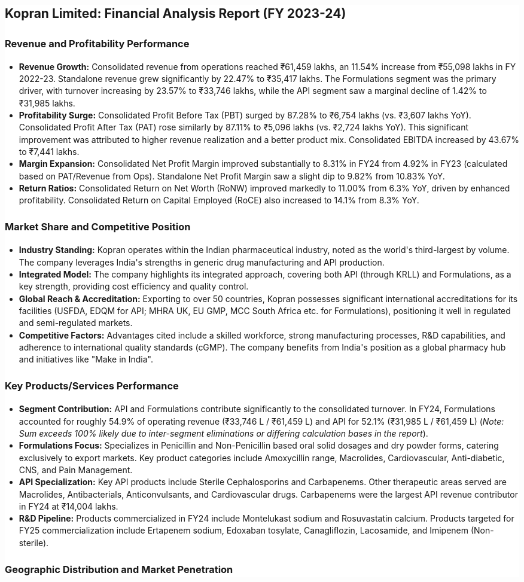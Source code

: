## Kopran Limited: Financial Analysis Report (FY 2023-24)

### Revenue and Profitability Performance

*   **Revenue Growth:** Consolidated revenue from operations reached ₹61,459 lakhs, an 11.54% increase from ₹55,098 lakhs in FY 2022-23. Standalone revenue grew significantly by 22.47% to ₹35,417 lakhs. The Formulations segment was the primary driver, with turnover increasing by 23.57% to ₹33,746 lakhs, while the API segment saw a marginal decline of 1.42% to ₹31,985 lakhs.
*   **Profitability Surge:** Consolidated Profit Before Tax (PBT) surged by 87.28% to ₹6,754 lakhs (vs. ₹3,607 lakhs YoY). Consolidated Profit After Tax (PAT) rose similarly by 87.11% to ₹5,096 lakhs (vs. ₹2,724 lakhs YoY). This significant improvement was attributed to higher revenue realization and a better product mix. Consolidated EBITDA increased by 43.67% to ₹7,441 lakhs.
*   **Margin Expansion:** Consolidated Net Profit Margin improved substantially to 8.31% in FY24 from 4.92% in FY23 (calculated based on PAT/Revenue from Ops). Standalone Net Profit Margin saw a slight dip to 9.82% from 10.83% YoY.
*   **Return Ratios:** Consolidated Return on Net Worth (RoNW) improved markedly to 11.00% from 6.3% YoY, driven by enhanced profitability. Consolidated Return on Capital Employed (RoCE) also increased to 14.1% from 8.3% YoY.

### Market Share and Competitive Position

*   **Industry Standing:** Kopran operates within the Indian pharmaceutical industry, noted as the world's third-largest by volume. The company leverages India's strengths in generic drug manufacturing and API production.
*   **Integrated Model:** The company highlights its integrated approach, covering both API (through KRLL) and Formulations, as a key strength, providing cost efficiency and quality control.
*   **Global Reach & Accreditation:** Exporting to over 50 countries, Kopran possesses significant international accreditations for its facilities (USFDA, EDQM for API; MHRA UK, EU GMP, MCC South Africa etc. for Formulations), positioning it well in regulated and semi-regulated markets.
*   **Competitive Factors:** Advantages cited include a skilled workforce, strong manufacturing processes, R&D capabilities, and adherence to international quality standards (cGMP). The company benefits from India's position as a global pharmacy hub and initiatives like "Make in India".

### Key Products/Services Performance

*   **Segment Contribution:** API and Formulations contribute significantly to the consolidated turnover. In FY24, Formulations accounted for roughly 54.9% of operating revenue (₹33,746 L / ₹61,459 L) and API for 52.1% (₹31,985 L / ₹61,459 L) (*Note: Sum exceeds 100% likely due to inter-segment eliminations or differing calculation bases in the report*).
*   **Formulations Focus:** Specializes in Penicillin and Non-Penicillin based oral solid dosages and dry powder forms, catering exclusively to export markets. Key product categories include Amoxycillin range, Macrolides, Cardiovascular, Anti-diabetic, CNS, and Pain Management.
*   **API Specialization:** Key API products include Sterile Cephalosporins and Carbapenems. Other therapeutic areas served are Macrolides, Antibacterials, Anticonvulsants, and Cardiovascular drugs. Carbapenems were the largest API revenue contributor in FY24 at ₹14,004 lakhs.
*   **R&D Pipeline:** Products commercialized in FY24 include Montelukast sodium and Rosuvastatin calcium. Products targeted for FY25 commercialization include Ertapenem sodium, Edoxaban tosylate, Canagliflozin, Lacosamide, and Imipenem (Non-sterile).

### Geographic Distribution and Market Penetration
